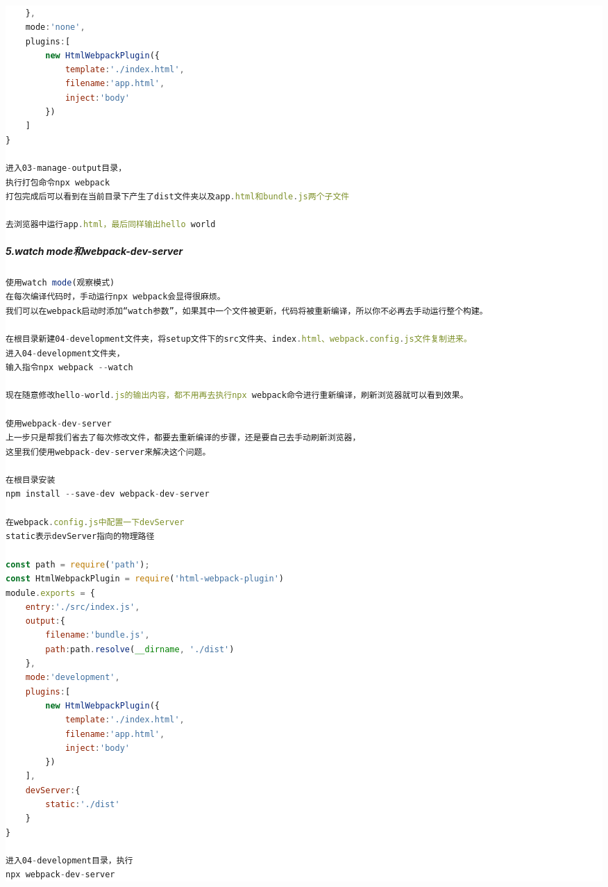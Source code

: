 ```js
    },
    mode:'none',
    plugins:[
        new HtmlWebpackPlugin({
            template:'./index.html',
            filename:'app.html',
            inject:'body'
        })
    ]
}

进入03-manage-output目录，
执行打包命令npx webpack
打包完成后可以看到在当前目录下产生了dist文件夹以及app.html和bundle.js两个子文件

去浏览器中运行app.html，最后同样输出hello world
```

##### 5.watch mode和webpack-dev-server

```js
使用watch mode(观察模式)
在每次编译代码时，手动运行npx webpack会显得很麻烦。
我们可以在webpack启动时添加“watch参数”，如果其中一个文件被更新，代码将被重新编译，所以你不必再去手动运行整个构建。

在根目录新建04-development文件夹，将setup文件下的src文件夹、index.html、webpack.config.js文件复制进来。
进入04-development文件夹，
输入指令npx webpack --watch

现在随意修改hello-world.js的输出内容，都不用再去执行npx webpack命令进行重新编译，刷新浏览器就可以看到效果。

使用webpack-dev-server
上一步只是帮我们省去了每次修改文件，都要去重新编译的步骤，还是要自己去手动刷新浏览器，
这里我们使用webpack-dev-server来解决这个问题。

在根目录安装
npm install --save-dev webpack-dev-server

在webpack.config.js中配置一下devServer
static表示devServer指向的物理路径

const path = require('path');
const HtmlWebpackPlugin = require('html-webpack-plugin')
module.exports = {
    entry:'./src/index.js',
    output:{
        filename:'bundle.js',
        path:path.resolve(__dirname, './dist')
    },
    mode:'development',
    plugins:[
        new HtmlWebpackPlugin({
            template:'./index.html',
            filename:'app.html',
            inject:'body'
        })
    ],
    devServer:{
        static:'./dist'
    }
}

进入04-development目录，执行
npx webpack-dev-server
```